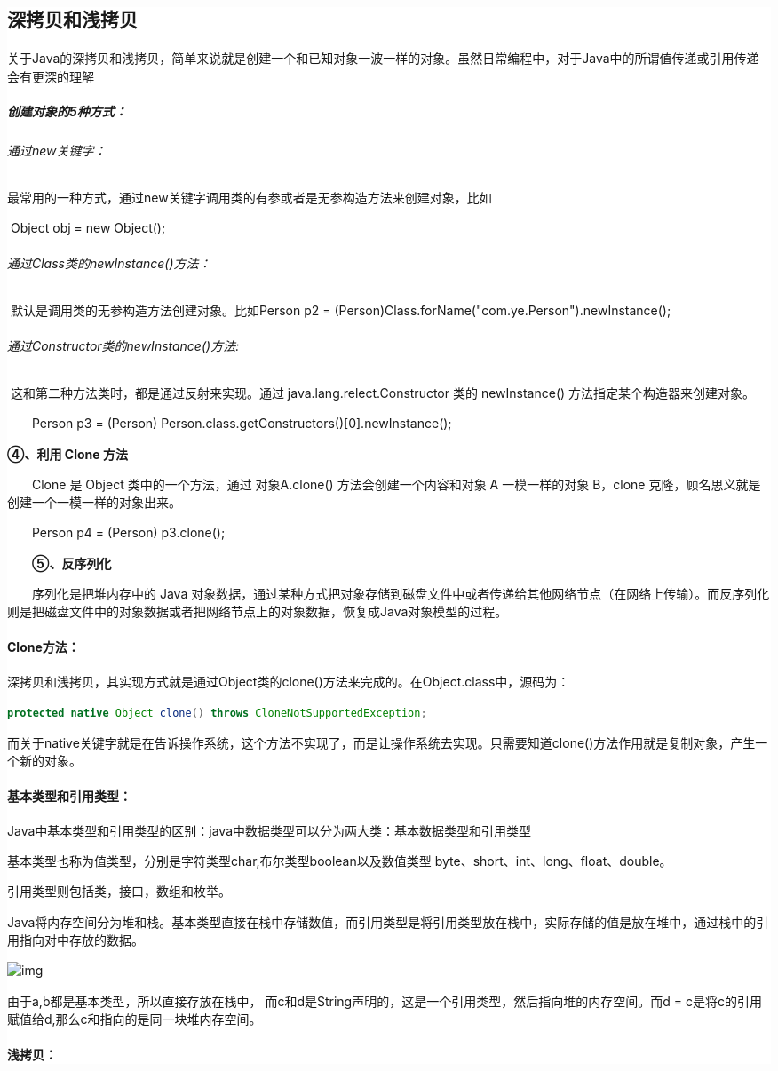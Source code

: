 ## 深拷贝和浅拷贝

​	关于Java的深拷贝和浅拷贝，简单来说就是创建一个和已知对象一波一样的对象。虽然日常编程中，对于Java中的所谓值传递或引用传递会有更深的理解

##### 创建对象的5种方式：

###### 	通过new关键字：

​		最常用的一种方式，通过new关键字调用类的有参或者是无参构造方法来创建对象，比如

​		Object obj = new Object();

###### 通过Class类的newInstance()方法：

​		默认是调用类的无参构造方法创建对象。比如Person p2 = (Person)Class.forName("com.ye.Person").newInstance();

###### 通过Constructor类的newInstance()方法:

​		这和第二种方法类时，都是通过反射来实现。通过 java.lang.relect.Constructor 类的 newInstance() 方法指定某个构造器来创建对象。

　　Person p3 = (Person) Person.class.getConstructors()[0].newInstance();

**④、利用 Clone 方法**

　　Clone 是 Object 类中的一个方法，通过 对象A.clone() 方法会创建一个内容和对象 A 一模一样的对象 B，clone 克隆，顾名思义就是创建一个一模一样的对象出来。

　　Person p4 = (Person) p3.clone();

　　**⑤、反序列化**

　　序列化是把堆内存中的 Java 对象数据，通过某种方式把对象存储到磁盘文件中或者传递给其他网络节点（在网络上传输）。而反序列化则是把磁盘文件中的对象数据或者把网络节点上的对象数据，恢复成Java对象模型的过程。

#### Clone方法：

深拷贝和浅拷贝，其实现方式就是通过Object类的clone()方法来完成的。在Object.class中，源码为：

```java
protected native Object clone() throws CloneNotSupportedException;
```

而关于native关键字就是在告诉操作系统，这个方法不实现了，而是让操作系统去实现。只需要知道clone()方法作用就是复制对象，产生一个新的对象。

#### 基本类型和引用类型：

Java中基本类型和引用类型的区别：java中数据类型可以分为两大类：基本数据类型和引用类型

基本类型也称为值类型，分别是字符类型char,布尔类型boolean以及数值类型 byte、short、int、long、float、double。

引用类型则包括类，接口，数组和枚举。

Java将内存空间分为堆和栈。基本类型直接在栈中存储数值，而引用类型是将引用类型放在栈中，实际存储的值是放在堆中，通过栈中的引用指向对中存放的数据。

![img](https://images2018.cnblogs.com/blog/1120165/201803/1120165-20180312213707709-1454308742.png)

由于a,b都是基本类型，所以直接存放在栈中， 而c和d是String声明的，这是一个引用类型，然后指向堆的内存空间。而d = c是将c的引用赋值给d,那么c和指向的是同一块堆内存空间。



####     浅拷贝：
